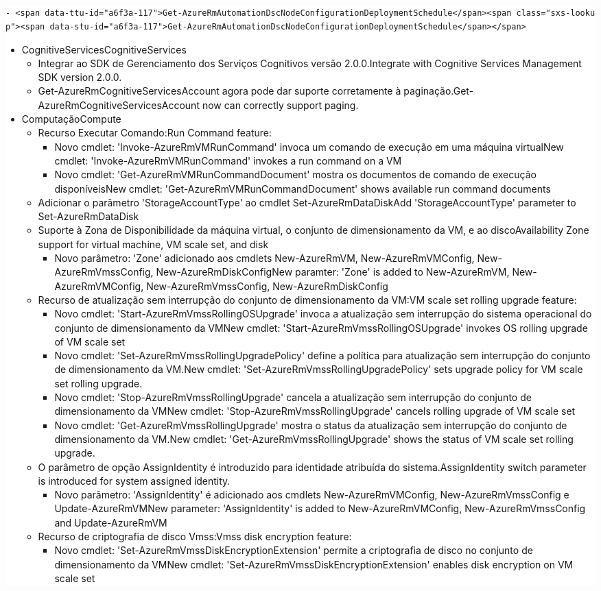     - <span data-ttu-id="a6f3a-117">Get-AzureRmAutomationDscNodeConfigurationDeploymentSchedule</span><span class="sxs-lookup"><span data-stu-id="a6f3a-117">Get-AzureRmAutomationDscNodeConfigurationDeploymentSchedule</span></span>
* <span data-ttu-id="a6f3a-118">CognitiveServices</span><span class="sxs-lookup"><span data-stu-id="a6f3a-118">CognitiveServices</span></span>
  * <span data-ttu-id="a6f3a-119">Integrar ao SDK de Gerenciamento dos Serviços Cognitivos versão 2.0.0.</span><span class="sxs-lookup"><span data-stu-id="a6f3a-119">Integrate with Cognitive Services Management SDK version 2.0.0.</span></span>
  * <span data-ttu-id="a6f3a-120">Get-AzureRmCognitiveServicesAccount agora pode dar suporte corretamente à paginação.</span><span class="sxs-lookup"><span data-stu-id="a6f3a-120">Get-AzureRmCognitiveServicesAccount now can correctly support paging.</span></span>
* <span data-ttu-id="a6f3a-121">Computação</span><span class="sxs-lookup"><span data-stu-id="a6f3a-121">Compute</span></span>
  * <span data-ttu-id="a6f3a-122">Recurso Executar Comando:</span><span class="sxs-lookup"><span data-stu-id="a6f3a-122">Run Command feature:</span></span>
    - <span data-ttu-id="a6f3a-123">Novo cmdlet: 'Invoke-AzureRmVMRunCommand' invoca um comando de execução em uma máquina virtual</span><span class="sxs-lookup"><span data-stu-id="a6f3a-123">New cmdlet: 'Invoke-AzureRmVMRunCommand' invokes a run command on a VM</span></span>
    - <span data-ttu-id="a6f3a-124">Novo cmdlet: 'Get-AzureRmVMRunCommandDocument' mostra os documentos de comando de execução disponíveis</span><span class="sxs-lookup"><span data-stu-id="a6f3a-124">New cmdlet: 'Get-AzureRmVMRunCommandDocument' shows available run command documents</span></span>
  * <span data-ttu-id="a6f3a-125">Adicionar o parâmetro 'StorageAccountType' ao cmdlet Set-AzureRmDataDisk</span><span class="sxs-lookup"><span data-stu-id="a6f3a-125">Add 'StorageAccountType' parameter to Set-AzureRmDataDisk</span></span>
  * <span data-ttu-id="a6f3a-126">Suporte à Zona de Disponibilidade da máquina virtual, o conjunto de dimensionamento da VM, e ao disco</span><span class="sxs-lookup"><span data-stu-id="a6f3a-126">Availability Zone support for virtual machine, VM scale set, and disk</span></span>
    - <span data-ttu-id="a6f3a-127">Novo parâmetro: 'Zone' adicionado aos cmdlets New-AzureRmVM, New-AzureRmVMConfig, New-AzureRmVmssConfig, New-AzureRmDiskConfig</span><span class="sxs-lookup"><span data-stu-id="a6f3a-127">New paramter: 'Zone' is added to New-AzureRmVM, New-AzureRmVMConfig, New-AzureRmVmssConfig, New-AzureRmDiskConfig</span></span>
  * <span data-ttu-id="a6f3a-128">Recurso de atualização sem interrupção do conjunto de dimensionamento da VM:</span><span class="sxs-lookup"><span data-stu-id="a6f3a-128">VM scale set rolling upgrade feature:</span></span>
    - <span data-ttu-id="a6f3a-129">Novo cmdlet: 'Start-AzureRmVmssRollingOSUpgrade' invoca a atualização sem interrupção do sistema operacional do conjunto de dimensionamento da VM</span><span class="sxs-lookup"><span data-stu-id="a6f3a-129">New cmdlet: 'Start-AzureRmVmssRollingOSUpgrade' invokes OS rolling upgrade of VM scale set</span></span>
    - <span data-ttu-id="a6f3a-130">Novo cmdlet: 'Set-AzureRmVmssRollingUpgradePolicy' define a política para atualização sem interrupção do conjunto de dimensionamento da VM.</span><span class="sxs-lookup"><span data-stu-id="a6f3a-130">New cmdlet: 'Set-AzureRmVmssRollingUpgradePolicy' sets upgrade policy for VM scale set rolling upgrade.</span></span>
    - <span data-ttu-id="a6f3a-131">Novo cmdlet: 'Stop-AzureRmVmssRollingUpgrade' cancela a atualização sem interrupção do conjunto de dimensionamento da VM</span><span class="sxs-lookup"><span data-stu-id="a6f3a-131">New cmdlet: 'Stop-AzureRmVmssRollingUpgrade' cancels rolling upgrade of VM scale set</span></span>
    - <span data-ttu-id="a6f3a-132">Novo cmdlet: 'Get-AzureRmVmssRollingUpgrade' mostra o status da atualização sem interrupção do conjunto de dimensionamento da VM.</span><span class="sxs-lookup"><span data-stu-id="a6f3a-132">New cmdlet: 'Get-AzureRmVmssRollingUpgrade' shows the status of VM scale set rolling upgrade.</span></span>
  * <span data-ttu-id="a6f3a-133">O parâmetro de opção AssignIdentity é introduzido para identidade atribuída do sistema.</span><span class="sxs-lookup"><span data-stu-id="a6f3a-133">AssignIdentity switch parameter is introduced for system assigned identity.</span></span>
    - <span data-ttu-id="a6f3a-134">Novo parâmetro: 'AssignIdentity' é adicionado aos cmdlets New-AzureRmVMConfig, New-AzureRmVmssConfig e Update-AzureRmVM</span><span class="sxs-lookup"><span data-stu-id="a6f3a-134">New parameter: 'AssignIdentity' is added to New-AzureRmVMConfig, New-AzureRmVmssConfig and Update-AzureRmVM</span></span>
  * <span data-ttu-id="a6f3a-135">Recurso de criptografia de disco Vmss:</span><span class="sxs-lookup"><span data-stu-id="a6f3a-135">Vmss disk encryption feature:</span></span>
    - <span data-ttu-id="a6f3a-136">Novo cmdlet: 'Set-AzureRmVmssDiskEncryptionExtension' permite a criptografia de disco no conjunto de dimensionamento da VM</span><span class="sxs-lookup"><span data-stu-id="a6f3a-136">New cmdlet: 'Set-AzureRmVmssDiskEncryptionExtension' enables disk encryption on VM scale set</span></span>
